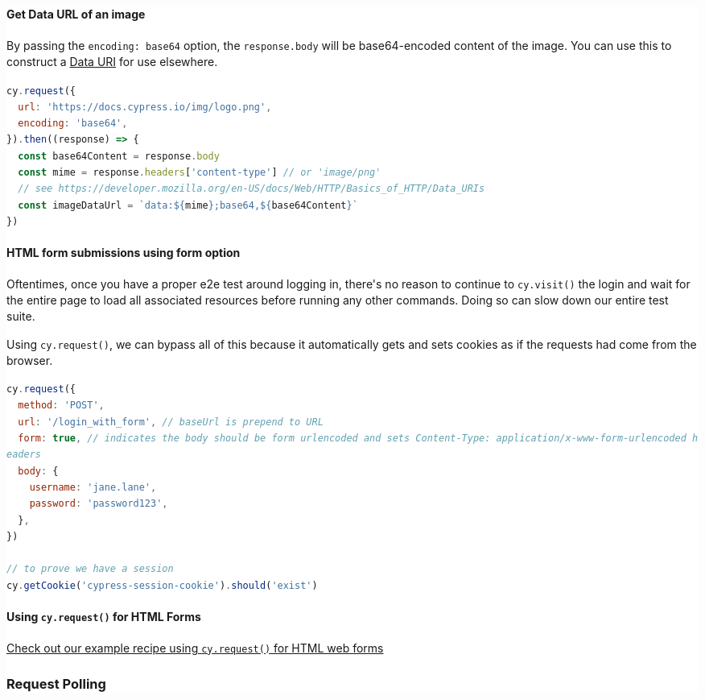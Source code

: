 #### Get Data URL of an image

By passing the `encoding: base64` option, the `response.body` will be
base64-encoded content of the image. You can use this to construct a
[Data URI](https://developer.mozilla.org/en-US/docs/Web/HTTP/Basics_of_HTTP/Data_URIs)
for use elsewhere.

```javascript
cy.request({
  url: 'https://docs.cypress.io/img/logo.png',
  encoding: 'base64',
}).then((response) => {
  const base64Content = response.body
  const mime = response.headers['content-type'] // or 'image/png'
  // see https://developer.mozilla.org/en-US/docs/Web/HTTP/Basics_of_HTTP/Data_URIs
  const imageDataUrl = `data:${mime};base64,${base64Content}`
})
```

#### HTML form submissions using form option

Oftentimes, once you have a proper e2e test around logging in, there's no reason
to continue to `cy.visit()` the login and wait for the entire page to load all
associated resources before running any other commands. Doing so can slow down
our entire test suite.

Using `cy.request()`, we can bypass all of this because it automatically gets
and sets cookies as if the requests had come from the browser.

```javascript
cy.request({
  method: 'POST',
  url: '/login_with_form', // baseUrl is prepend to URL
  form: true, // indicates the body should be form urlencoded and sets Content-Type: application/x-www-form-urlencoded headers
  body: {
    username: 'jane.lane',
    password: 'password123',
  },
})

// to prove we have a session
cy.getCookie('cypress-session-cookie').should('exist')
```

#### Using `cy.request()` for HTML Forms

<Alert type="info">

[Check out our example recipe using `cy.request()` for HTML web forms](/examples/examples/recipes#Logging-In)

</Alert>

### Request Polling
